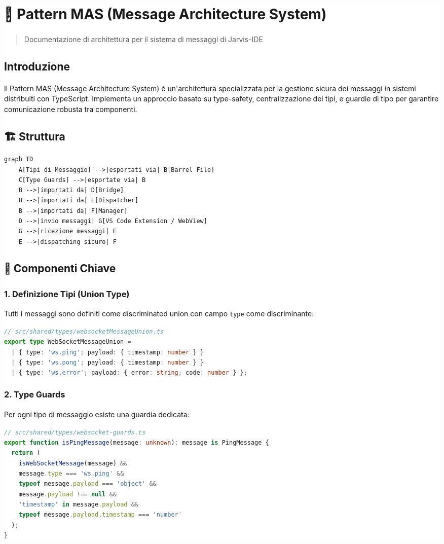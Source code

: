 # 🔄 Pattern MAS (Message Architecture System)

> Documentazione di architettura per il sistema di messaggi di Jarvis-IDE

## Introduzione

Il Pattern MAS (Message Architecture System) è un'architettura specializzata per la gestione sicura dei messaggi in sistemi distribuiti con TypeScript. Implementa un approccio basato su type-safety, centralizzazione dei tipi, e guardie di tipo per garantire comunicazione robusta tra componenti.

## 🏗️ Struttura

```mermaid
graph TD
    A[Tipi di Messaggio] -->|esportati via| B[Barrel File]
    C[Type Guards] -->|esportate via| B
    B -->|importati da| D[Bridge]
    B -->|importati da| E[Dispatcher]
    B -->|importati da| F[Manager]
    D -->|invio messaggi| G[VS Code Extension / WebView]
    G -->|ricezione messaggi| E
    E -->|dispatching sicuro| F
```

## 🔑 Componenti Chiave

### 1. Definizione Tipi (Union Type)

Tutti i messaggi sono definiti come discriminated union con campo `type` come discriminante:

```typescript
// src/shared/types/websocketMessageUnion.ts
export type WebSocketMessageUnion =
  | { type: 'ws.ping'; payload: { timestamp: number } }
  | { type: 'ws.pong'; payload: { timestamp: number } }
  | { type: 'ws.error'; payload: { error: string; code: number } };
```

### 2. Type Guards

Per ogni tipo di messaggio esiste una guardia dedicata:

```typescript
// src/shared/types/websocket-guards.ts
export function isPingMessage(message: unknown): message is PingMessage {
  return (
    isWebSocketMessage(message) &&
    message.type === 'ws.ping' &&
    typeof message.payload === 'object' &&
    message.payload !== null &&
    'timestamp' in message.payload &&
    typeof message.payload.timestamp === 'number'
  );
}
```
